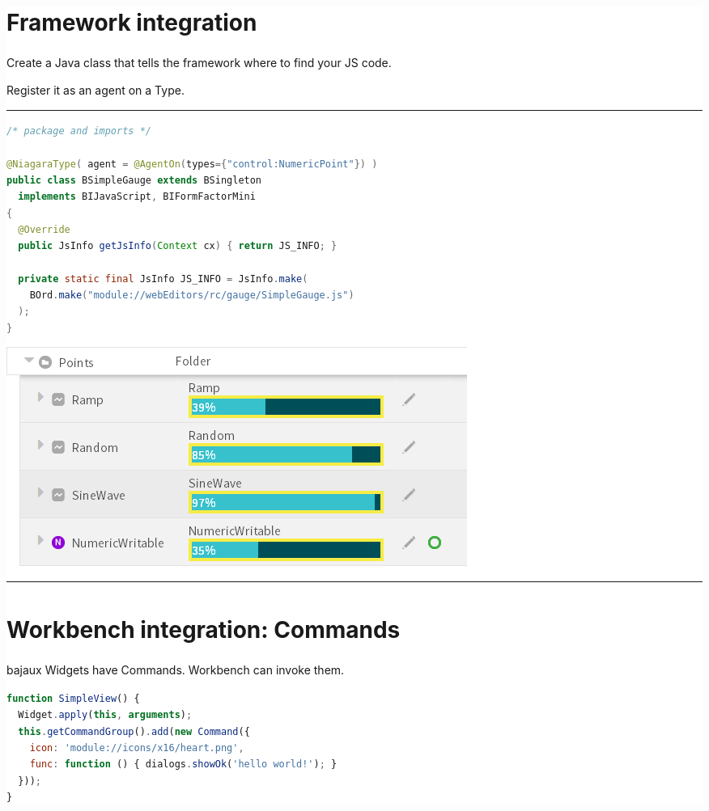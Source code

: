# Framework integration

Create a Java class that tells the framework where to find your JS code.

Register it as an agent on a Type.

***

```java
/* package and imports */
  
@NiagaraType( agent = @AgentOn(types={"control:NumericPoint"}) )
public class BSimpleGauge extends BSingleton
  implements BIJavaScript, BIFormFactorMini
{
  @Override
  public JsInfo getJsInfo(Context cx) { return JS_INFO; }

  private static final JsInfo JS_INFO = JsInfo.make(
    BOrd.make("module://webEditors/rc/gauge/SimpleGauge.js")
  );
}
```

![image of SimpleGauges embedded in a Property Sheet](img/embeddedgauges.png)

***

# Workbench integration: Commands

bajaux Widgets have Commands. Workbench can invoke them.

```javascript
function SimpleView() {
  Widget.apply(this, arguments);
  this.getCommandGroup().add(new Command({
    icon: 'module://icons/x16/heart.png',
    func: function () { dialogs.showOk('hello world!'); }
  }));
}
```
